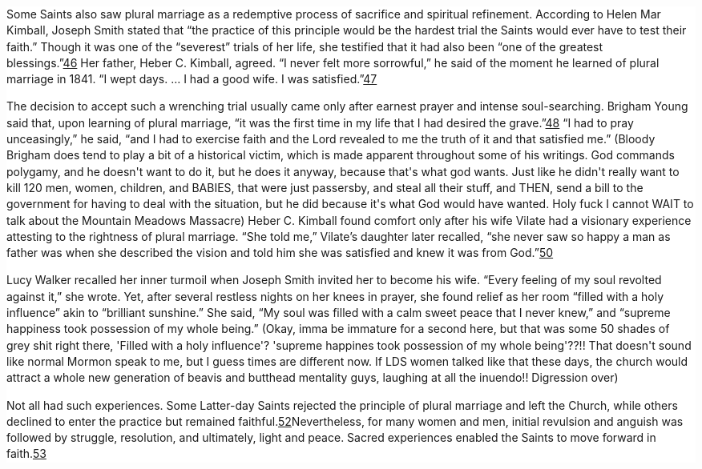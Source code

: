 Some Saints also saw plural marriage as a redemptive process of
sacrifice and spiritual refinement. According to Helen Mar Kimball,
Joseph Smith stated that “the practice of this principle would be the
hardest trial the Saints would ever have to test their faith.” Though it
was one of the “severest” trials of her life, she testified that it had
also been “one of the greatest
blessings.”[46](https://www.lds.org/topics/plural-marriage-in-kirtland-and-nauvoo?lang=eng#46) Her
father, Heber C. Kimball, agreed. “I never felt more sorrowful,” he said
of the moment he learned of plural marriage in 1841. “I wept days. … I
had a good wife. I was
satisfied.”[47](https://www.lds.org/topics/plural-marriage-in-kirtland-and-nauvoo?lang=eng#47)

The decision to accept such a wrenching trial usually came only after
earnest prayer and intense soul-searching. Brigham Young said that, upon
learning of plural marriage, “it was the first time in my life that I
had desired the
grave.”[48](https://www.lds.org/topics/plural-marriage-in-kirtland-and-nauvoo?lang=eng#48) “I
had to pray unceasingly,” he said, “and I had to exercise faith and the
Lord revealed to me the truth of it and that satisfied me.” (Bloody
Brigham does tend to play a bit of a historical victim, which is made
apparent throughout some of his writings. God commands polygamy, and he
doesn't want to do it, but he does it anyway, because that's what god
wants. Just like he didn't really want to kill 120 men, women, children,
and BABIES, that were just passersby, and steal all their stuff, and
THEN, send a bill to the government for having to deal with the
situation, but he did because it's what God would have wanted. Holy fuck
I cannot WAIT to talk about the Mountain Meadows Massacre) Heber C.
Kimball found comfort only after his wife Vilate had a visionary
experience attesting to the rightness of plural marriage. “She told me,”
Vilate’s daughter later recalled, “she never saw so happy a man as
father was when she described the vision and told him she was satisfied
and knew it was from
God.”[50](https://www.lds.org/topics/plural-marriage-in-kirtland-and-nauvoo?lang=eng#50)

Lucy Walker recalled her inner turmoil when Joseph Smith invited her to
become his wife. “Every feeling of my soul revolted against it,” she
wrote. Yet, after several restless nights on her knees in prayer, she
found relief as her room “filled with a holy influence” akin to
“brilliant sunshine.” She said, “My soul was filled with a calm sweet
peace that I never knew,” and “supreme happiness took possession of my
whole being.” (Okay, imma be immature for a second here, but that was
some 50 shades of grey shit right there, 'Filled with a holy influence'?
'supreme happines took possession of my whole being'??\!\! That doesn't
sound like normal Mormon speak to me, but I guess times are different
now. If LDS women talked like that these days, the church would attract
a whole new generation of beavis and butthead mentality guys, laughing
at all the inuendo\!\! Digression over)

Not all had such experiences. Some Latter-day Saints rejected the
principle of plural marriage and left the Church, while others declined
to enter the practice but remained
faithful.[52](https://www.lds.org/topics/plural-marriage-in-kirtland-and-nauvoo?lang=eng#52)Nevertheless,
for many women and men, initial revulsion and anguish was followed by
struggle, resolution, and ultimately, light and peace. Sacred
experiences enabled the Saints to move forward in
faith.[53](https://www.lds.org/topics/plural-marriage-in-kirtland-and-nauvoo?lang=eng#53)
